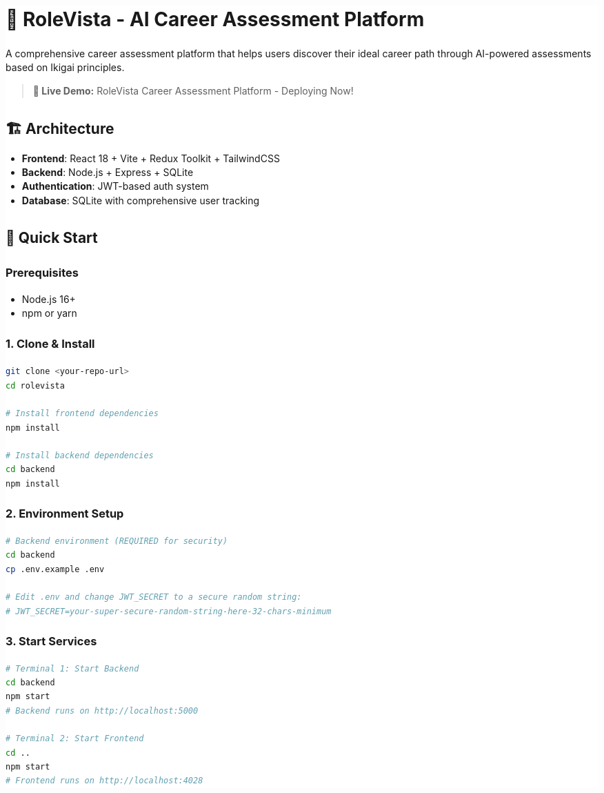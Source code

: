 # 🎯 RoleVista - AI Career Assessment Platform

A comprehensive career assessment platform that helps users discover their ideal career path through AI-powered assessments based on Ikigai principles.

> **🚀 Live Demo:** RoleVista Career Assessment Platform - Deploying Now!

## 🏗️ **Architecture**

- **Frontend**: React 18 + Vite + Redux Toolkit + TailwindCSS
- **Backend**: Node.js + Express + SQLite
- **Authentication**: JWT-based auth system
- **Database**: SQLite with comprehensive user tracking

## 🚀 **Quick Start**

### **Prerequisites**
- Node.js 16+ 
- npm or yarn

### **1. Clone & Install**
```bash
git clone <your-repo-url>
cd rolevista

# Install frontend dependencies
npm install

# Install backend dependencies
cd backend
npm install
```

### **2. Environment Setup**
```bash
# Backend environment (REQUIRED for security)
cd backend
cp .env.example .env

# Edit .env and change JWT_SECRET to a secure random string:
# JWT_SECRET=your-super-secure-random-string-here-32-chars-minimum
```

### **3. Start Services**
```bash
# Terminal 1: Start Backend
cd backend
npm start
# Backend runs on http://localhost:5000

# Terminal 2: Start Frontend  
cd ..
npm start
# Frontend runs on http://localhost:4028
```
